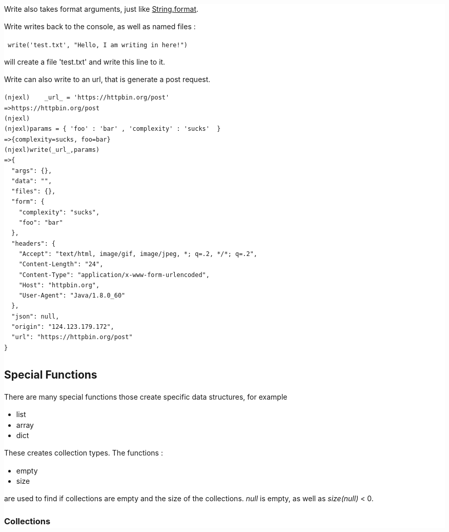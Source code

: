 Write also takes format arguments, just like [String.format](http://docs.oracle.com/javase/8/docs/api/java/util/Formatter.html).

Write writes back to the console, as well as named files :

     write('test.txt', "Hello, I am writing in here!")

will create a file 'test.txt' and write this line to it.

Write can also write to an url, that is generate a post request.

    (njexl)    _url_ = 'https://httpbin.org/post'
    =>https://httpbin.org/post
    (njexl)
    (njexl)params = { 'foo' : 'bar' , 'complexity' : 'sucks'  }
    =>{complexity=sucks, foo=bar}
    (njexl)write(_url_,params)
    =>{
      "args": {}, 
      "data": "", 
      "files": {}, 
      "form": {
        "complexity": "sucks", 
        "foo": "bar"
      }, 
      "headers": {
        "Accept": "text/html, image/gif, image/jpeg, *; q=.2, */*; q=.2", 
        "Content-Length": "24", 
        "Content-Type": "application/x-www-form-urlencoded", 
        "Host": "httpbin.org", 
        "User-Agent": "Java/1.8.0_60"
      }, 
      "json": null, 
      "origin": "124.123.179.172", 
      "url": "https://httpbin.org/post"
    }


## Special Functions

There are many special functions those create specific data structures, for example 

 * list
 * array 
 * dict 

These creates collection types.
The functions :

 * empty 
 * size

are used to find if collections are empty and the size of the collections.
*null* is empty, as well as *size(null)* < 0.

### Collections
